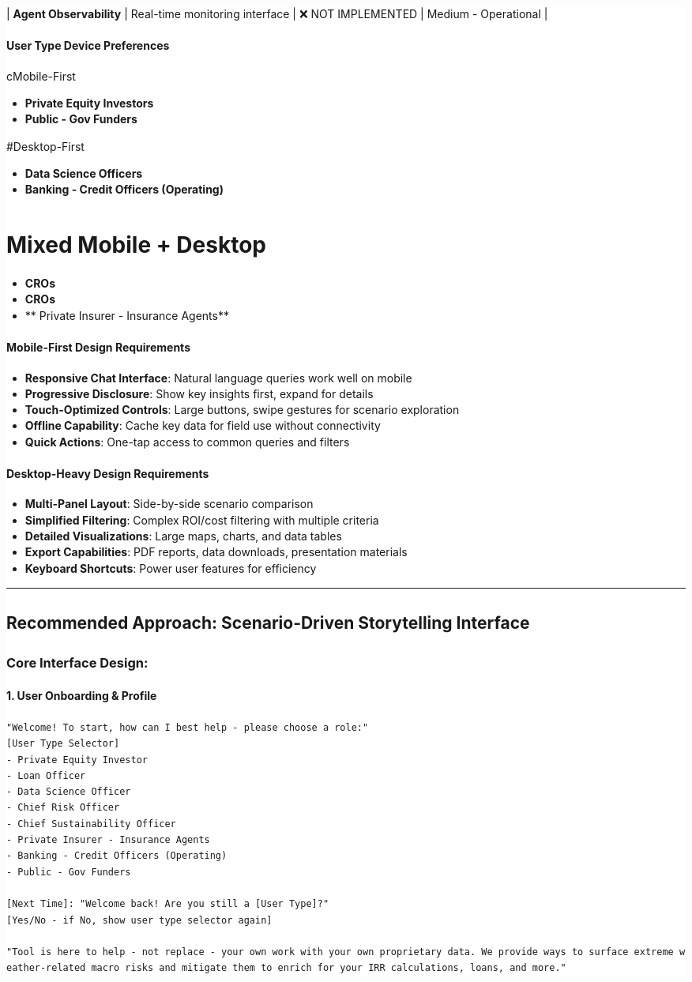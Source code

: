 | **Agent Observability** | Real-time monitoring interface | ❌ NOT IMPLEMENTED | Medium - Operational |



#### **User Type Device Preferences**

cMobile-First
- **Private Equity Investors**
- **Public - Gov Funders**

#Desktop-First
- **Data Science Officers**
- **Banking - Credit Officers (Operating)**

# Mixed Mobile + Desktop
- **CROs**
- **CROs**
- ** Private Insurer - Insurance Agents**


#### **Mobile-First Design Requirements**
- **Responsive Chat Interface**: Natural language queries work well on mobile
- **Progressive Disclosure**: Show key insights first, expand for details
- **Touch-Optimized Controls**: Large buttons, swipe gestures for scenario exploration
- **Offline Capability**: Cache key data for field use without connectivity
- **Quick Actions**: One-tap access to common queries and filters

#### **Desktop-Heavy Design Requirements**
- **Multi-Panel Layout**: Side-by-side scenario comparison
- **Simplified Filtering**: Complex ROI/cost filtering with multiple criteria
- **Detailed Visualizations**: Large maps, charts, and data tables
- **Export Capabilities**: PDF reports, data downloads, presentation materials
- **Keyboard Shortcuts**: Power user features for efficiency

---

## **Recommended Approach: Scenario-Driven Storytelling Interface**

### **Core Interface Design**:

#### **1. User Onboarding & Profile**
```
"Welcome! To start, how can I best help - please choose a role:"
[User Type Selector]
- Private Equity Investor
- Loan Officer
- Data Science Officer
- Chief Risk Officer
- Chief Sustainability Officer
- Private Insurer - Insurance Agents
- Banking - Credit Officers (Operating)
- Public - Gov Funders

[Next Time]: "Welcome back! Are you still a [User Type]?"
[Yes/No - if No, show user type selector again]

"Tool is here to help - not replace - your own work with your own proprietary data. We provide ways to surface extreme weather-related macro risks and mitigate them to enrich for your IRR calculations, loans, and more."
```
